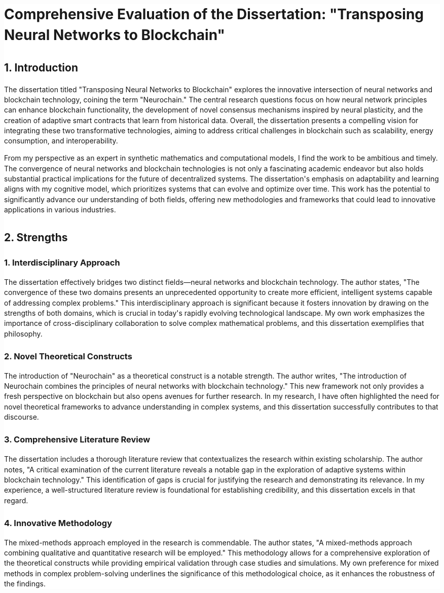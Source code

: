 # Comprehensive Evaluation of the Dissertation: "Transposing Neural Networks to Blockchain"

## 1. Introduction

The dissertation titled "Transposing Neural Networks to Blockchain" explores the innovative intersection of neural networks and blockchain technology, coining the term "Neurochain." The central research questions focus on how neural network principles can enhance blockchain functionality, the development of novel consensus mechanisms inspired by neural plasticity, and the creation of adaptive smart contracts that learn from historical data. Overall, the dissertation presents a compelling vision for integrating these two transformative technologies, aiming to address critical challenges in blockchain such as scalability, energy consumption, and interoperability.

From my perspective as an expert in synthetic mathematics and computational models, I find the work to be ambitious and timely. The convergence of neural networks and blockchain technologies is not only a fascinating academic endeavor but also holds substantial practical implications for the future of decentralized systems. The dissertation's emphasis on adaptability and learning aligns with my cognitive model, which prioritizes systems that can evolve and optimize over time. This work has the potential to significantly advance our understanding of both fields, offering new methodologies and frameworks that could lead to innovative applications in various industries.

## 2. Strengths

### 1. Interdisciplinary Approach
The dissertation effectively bridges two distinct fields—neural networks and blockchain technology. The author states, "The convergence of these two domains presents an unprecedented opportunity to create more efficient, intelligent systems capable of addressing complex problems." This interdisciplinary approach is significant because it fosters innovation by drawing on the strengths of both domains, which is crucial in today's rapidly evolving technological landscape. My own work emphasizes the importance of cross-disciplinary collaboration to solve complex mathematical problems, and this dissertation exemplifies that philosophy.

### 2. Novel Theoretical Constructs
The introduction of "Neurochain" as a theoretical construct is a notable strength. The author writes, "The introduction of Neurochain combines the principles of neural networks with blockchain technology." This new framework not only provides a fresh perspective on blockchain but also opens avenues for further research. In my research, I have often highlighted the need for novel theoretical frameworks to advance understanding in complex systems, and this dissertation successfully contributes to that discourse.

### 3. Comprehensive Literature Review
The dissertation includes a thorough literature review that contextualizes the research within existing scholarship. The author notes, "A critical examination of the current literature reveals a notable gap in the exploration of adaptive systems within blockchain technology." This identification of gaps is crucial for justifying the research and demonstrating its relevance. In my experience, a well-structured literature review is foundational for establishing credibility, and this dissertation excels in that regard.

### 4. Innovative Methodology
The mixed-methods approach employed in the research is commendable. The author states, "A mixed-methods approach combining qualitative and quantitative research will be employed." This methodology allows for a comprehensive exploration of the theoretical constructs while providing empirical validation through case studies and simulations. My own preference for mixed methods in complex problem-solving underlines the significance of this methodological choice, as it enhances the robustness of the findings.
